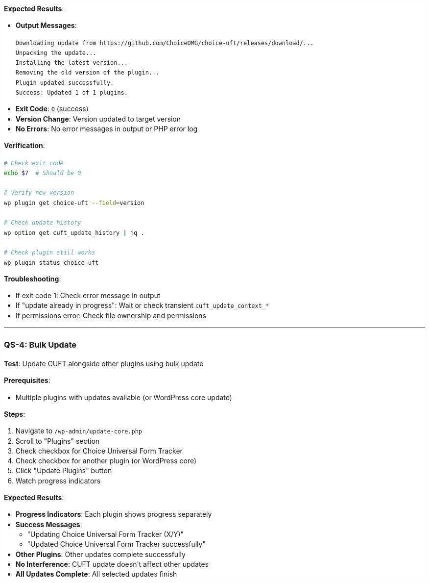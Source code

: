 **Expected Results**:
- **Output Messages**:
  ```
  Downloading update from https://github.com/ChoiceOMG/choice-uft/releases/download/...
  Unpacking the update...
  Installing the latest version...
  Removing the old version of the plugin...
  Plugin updated successfully.
  Success: Updated 1 of 1 plugins.
  ```
- **Exit Code**: `0` (success)
- **Version Change**: Version updated to target version
- **No Errors**: No error messages in output or PHP error log

**Verification**:
```bash
# Check exit code
echo $?  # Should be 0

# Verify new version
wp plugin get choice-uft --field=version

# Check update history
wp option get cuft_update_history | jq .

# Check plugin still works
wp plugin status choice-uft
```

**Troubleshooting**:
- If exit code 1: Check error message in output
- If "update already in progress": Wait or check transient `cuft_update_context_*`
- If permissions error: Check file ownership and permissions

---

### QS-4: Bulk Update

**Test**: Update CUFT alongside other plugins using bulk update

**Prerequisites**:
- Multiple plugins with updates available (or WordPress core update)

**Steps**:
1. Navigate to `/wp-admin/update-core.php`
2. Scroll to "Plugins" section
3. Check checkbox for Choice Universal Form Tracker
4. Check checkbox for another plugin (or WordPress core)
5. Click "Update Plugins" button
6. Watch progress indicators

**Expected Results**:
- **Progress Indicators**: Each plugin shows progress separately
- **Success Messages**:
  - "Updating Choice Universal Form Tracker (X/Y)"
  - "Updated Choice Universal Form Tracker successfully"
- **Other Plugins**: Other updates complete successfully
- **No Interference**: CUFT update doesn't affect other updates
- **All Updates Complete**: All selected updates finish
